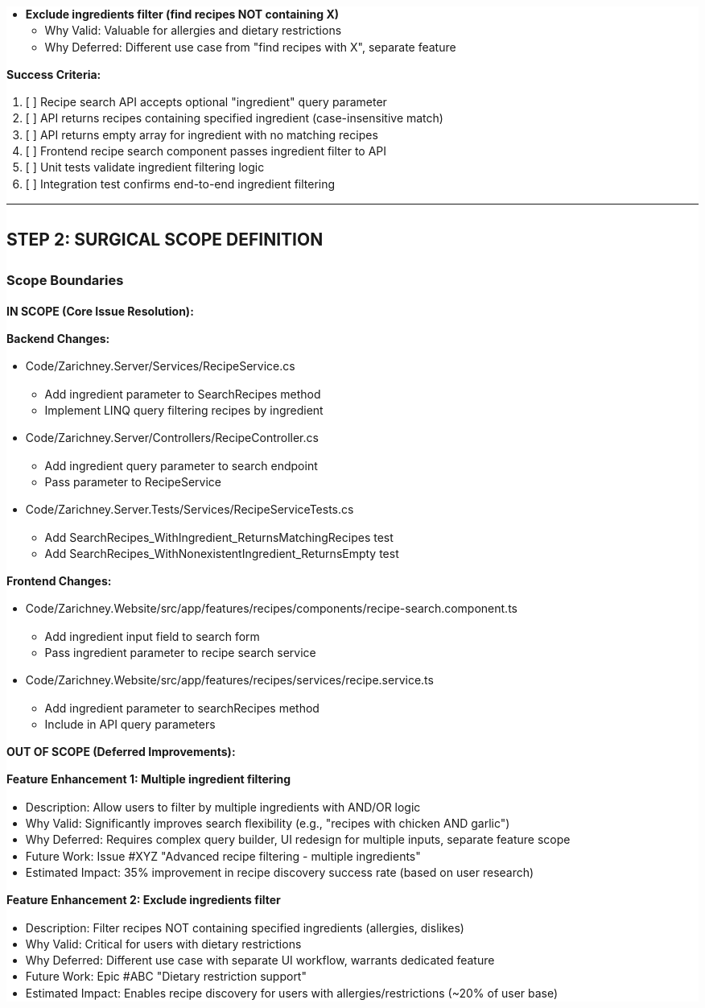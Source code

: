 - **Exclude ingredients filter (find recipes NOT containing X)**
  - Why Valid: Valuable for allergies and dietary restrictions
  - Why Deferred: Different use case from "find recipes with X", separate feature

**Success Criteria:**
1. [ ] Recipe search API accepts optional "ingredient" query parameter
2. [ ] API returns recipes containing specified ingredient (case-insensitive match)
3. [ ] API returns empty array for ingredient with no matching recipes
4. [ ] Frontend recipe search component passes ingredient filter to API
5. [ ] Unit tests validate ingredient filtering logic
6. [ ] Integration test confirms end-to-end ingredient filtering

---

## STEP 2: SURGICAL SCOPE DEFINITION

### Scope Boundaries

**IN SCOPE (Core Issue Resolution):**

**Backend Changes:**
- Code/Zarichney.Server/Services/RecipeService.cs
  - Add ingredient parameter to SearchRecipes method
  - Implement LINQ query filtering recipes by ingredient

- Code/Zarichney.Server/Controllers/RecipeController.cs
  - Add ingredient query parameter to search endpoint
  - Pass parameter to RecipeService

- Code/Zarichney.Server.Tests/Services/RecipeServiceTests.cs
  - Add SearchRecipes_WithIngredient_ReturnsMatchingRecipes test
  - Add SearchRecipes_WithNonexistentIngredient_ReturnsEmpty test

**Frontend Changes:**
- Code/Zarichney.Website/src/app/features/recipes/components/recipe-search.component.ts
  - Add ingredient input field to search form
  - Pass ingredient parameter to recipe search service

- Code/Zarichney.Website/src/app/features/recipes/services/recipe.service.ts
  - Add ingredient parameter to searchRecipes method
  - Include in API query parameters

**OUT OF SCOPE (Deferred Improvements):**

**Feature Enhancement 1: Multiple ingredient filtering**
- Description: Allow users to filter by multiple ingredients with AND/OR logic
- Why Valid: Significantly improves search flexibility (e.g., "recipes with chicken AND garlic")
- Why Deferred: Requires complex query builder, UI redesign for multiple inputs, separate feature scope
- Future Work: Issue #XYZ "Advanced recipe filtering - multiple ingredients"
- Estimated Impact: 35% improvement in recipe discovery success rate (based on user research)

**Feature Enhancement 2: Exclude ingredients filter**
- Description: Filter recipes NOT containing specified ingredients (allergies, dislikes)
- Why Valid: Critical for users with dietary restrictions
- Why Deferred: Different use case with separate UI workflow, warrants dedicated feature
- Future Work: Epic #ABC "Dietary restriction support"
- Estimated Impact: Enables recipe discovery for users with allergies/restrictions (~20% of user base)
